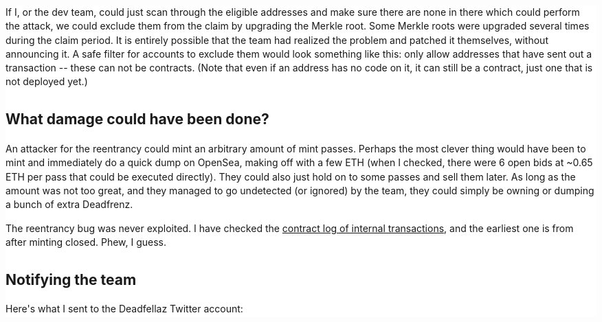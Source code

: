 If I, or the dev team, could just scan through the eligible addresses and make sure there are none in there which could perform the attack, we could exclude them from the claim by upgrading the Merkle root.
Some Merkle roots were upgraded several times during the claim period.
It is entirely possible that the team had realized the problem and patched it themselves, without announcing it.
A safe filter for accounts to exclude them would look something like this: only allow addresses that have sent out a transaction -- these can not be contracts.
(Note that even if an address has no code on it, it can still be a contract, just one that is not deployed yet.)

## What damage could have been done?

An attacker for the reentrancy could mint an arbitrary amount of mint passes.
Perhaps the most clever thing would have been to mint and immediately do a quick dump on OpenSea, making off with a few ETH (when I checked, there were 6 open bids at ~0.65 ETH per pass that could be executed directly).
They could also just hold on to some passes and sell them later.
As long as the amount was not too great, and they managed to go undetected (or ignored) by the team, they could simply be owning or dumping a bunch of extra Deadfrenz.

The reentrancy bug was never exploited.
I have checked the [contract log of internal transactions](https://etherscan.io/txsInternal?a=0x090f688f0c11a8671c47d833af3cf965c30d3c35&&m=advanced&p=200), and the earliest one is from after minting closed.
Phew, I guess.

## Notifying the team

Here's what I sent to the Deadfellaz Twitter account:
